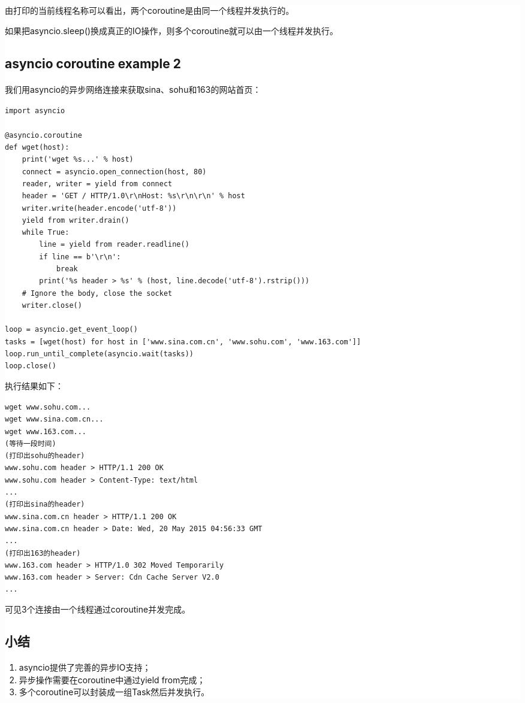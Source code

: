 由打印的当前线程名称可以看出，两个coroutine是由同一个线程并发执行的。

如果把asyncio.sleep()换成真正的IO操作，则多个coroutine就可以由一个线程并发执行。

## asyncio coroutine example 2
我们用asyncio的异步网络连接来获取sina、sohu和163的网站首页：

	import asyncio

	@asyncio.coroutine
	def wget(host):
		print('wget %s...' % host)
		connect = asyncio.open_connection(host, 80)
		reader, writer = yield from connect
		header = 'GET / HTTP/1.0\r\nHost: %s\r\n\r\n' % host
		writer.write(header.encode('utf-8'))
		yield from writer.drain()
		while True:
			line = yield from reader.readline()
			if line == b'\r\n':
				break
			print('%s header > %s' % (host, line.decode('utf-8').rstrip()))
		# Ignore the body, close the socket
		writer.close()

	loop = asyncio.get_event_loop()
	tasks = [wget(host) for host in ['www.sina.com.cn', 'www.sohu.com', 'www.163.com']]
	loop.run_until_complete(asyncio.wait(tasks))
	loop.close()

执行结果如下：

	wget www.sohu.com...
	wget www.sina.com.cn...
	wget www.163.com...
	(等待一段时间)
	(打印出sohu的header)
	www.sohu.com header > HTTP/1.1 200 OK
	www.sohu.com header > Content-Type: text/html
	...
	(打印出sina的header)
	www.sina.com.cn header > HTTP/1.1 200 OK
	www.sina.com.cn header > Date: Wed, 20 May 2015 04:56:33 GMT
	...
	(打印出163的header)
	www.163.com header > HTTP/1.0 302 Moved Temporarily
	www.163.com header > Server: Cdn Cache Server V2.0
	...

可见3个连接由一个线程通过coroutine并发完成。

## 小结
1. asyncio提供了完善的异步IO支持；
2. 异步操作需要在coroutine中通过yield from完成；
3. 多个coroutine可以封装成一组Task然后并发执行。
